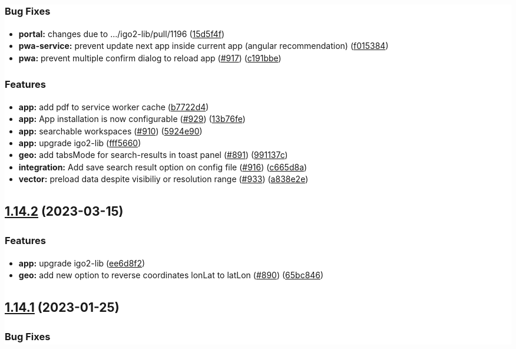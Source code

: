 
### Bug Fixes

* **portal:** changes due to .../igo2-lib/pull/1196 ([15d5f4f](https://github.com/infra-geo-ouverte/igo2/commit/15d5f4f797a8bb58d77e4bf6a2bbcc121985f2ad))
* **pwa-service:** prevent update next app inside current app (angular recommendation) ([f015384](https://github.com/infra-geo-ouverte/igo2/commit/f015384ed996426e57c6e7d619b6ac43e46d0c8a))
* **pwa:** prevent multiple confirm dialog to reload app ([#917](https://github.com/infra-geo-ouverte/igo2/issues/917)) ([c191bbe](https://github.com/infra-geo-ouverte/igo2/commit/c191bbe2a9afed34f75362262ecbc52d9584e2d2))


### Features

* **app:** add pdf to service worker cache ([b7722d4](https://github.com/infra-geo-ouverte/igo2/commit/b7722d41eef8db6c6c53818cdbf24b45bd8012b4))
* **app:** App installation is now configurable ([#929](https://github.com/infra-geo-ouverte/igo2/issues/929)) ([13b76fe](https://github.com/infra-geo-ouverte/igo2/commit/13b76fe405d84b145738b03b831870595aca11d6))
* **app:** searchable workspaces ([#910](https://github.com/infra-geo-ouverte/igo2/issues/910)) ([5924e90](https://github.com/infra-geo-ouverte/igo2/commit/5924e909eaaf892d45d5b60df67294b9cbc0518b))
* **app:** upgrade igo2-lib ([fff5660](https://github.com/infra-geo-ouverte/igo2/commit/fff56607e8cc84bfccbddec314eebecf56db02f1))
* **geo:** add tabsMode for search-results in toast panel ([#891](https://github.com/infra-geo-ouverte/igo2/issues/891)) ([991137c](https://github.com/infra-geo-ouverte/igo2/commit/991137c008227342908d189c12d78da9e7bb0143))
* **integration:** Add save search result option on config file ([#916](https://github.com/infra-geo-ouverte/igo2/issues/916)) ([c665d8a](https://github.com/infra-geo-ouverte/igo2/commit/c665d8a65b92925b50fe57511a14a38c5139e79d))
* **vector:** preload data despite visibiliy or resolution range ([#933](https://github.com/infra-geo-ouverte/igo2/issues/933)) ([a838e2e](https://github.com/infra-geo-ouverte/igo2/commit/a838e2e0246d93192ec151ef90f122a2e4e81fc9))



## [1.14.2](https://github.com/infra-geo-ouverte/igo2/compare/1.14.1...1.14.2) (2023-03-15)


### Features

* **app:** upgrade igo2-lib ([ee6d8f2](https://github.com/infra-geo-ouverte/igo2/commit/ee6d8f24c8afc1a27385beb6bf48c5b9a8e58b2c))
* **geo:** add new option to reverse coordinates lonLat to latLon ([#890](https://github.com/infra-geo-ouverte/igo2/issues/890)) ([65bc846](https://github.com/infra-geo-ouverte/igo2/commit/65bc8466ca8ba4aba8b46e88a22cfac776110a4c))



## [1.14.1](https://github.com/infra-geo-ouverte/igo2/compare/1.14.0...1.14.1) (2023-01-25)


### Bug Fixes
